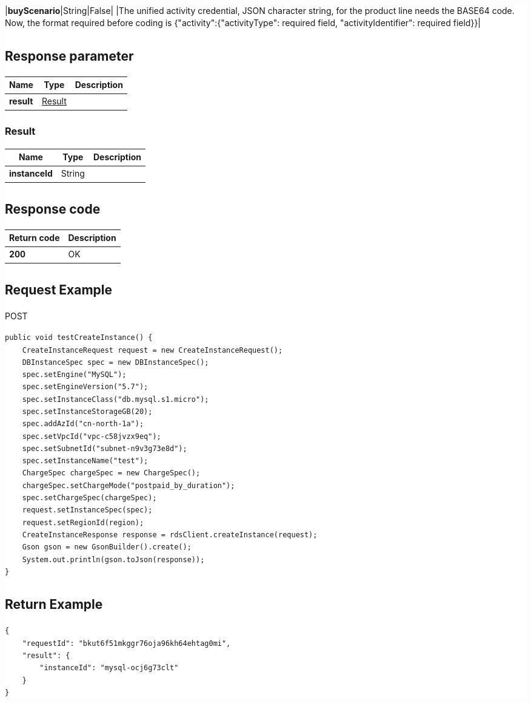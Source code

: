 |**buyScenario**|String|False| |The unified activity credential, JSON character string, for the product line needs the BASE64 code. Now, the format required before coding is {"activity":{"activityType": required field, "activityIdentifier": required field}}|

## Response parameter
|Name|Type|Description|
|---|---|---|
|**result**|[Result](createinstance#result)| |

### <div id="result">Result</div>
|Name|Type|Description|
|---|---|---|
|**instanceId**|String| |

## Response code
|Return code|Description|
|---|---|
|**200**|OK|

## Request Example
POST
```
public void testCreateInstance() {
    CreateInstanceRequest request = new CreateInstanceRequest();
    DBInstanceSpec spec = new DBInstanceSpec();
    spec.setEngine("MySQL");
    spec.setEngineVersion("5.7");
    spec.setInstanceClass("db.mysql.s1.micro");
    spec.setInstanceStorageGB(20);
    spec.addAzId("cn-north-1a");
    spec.setVpcId("vpc-c58jvzx9eq");
    spec.setSubnetId("subnet-n9v3g73e8d");
    spec.setInstanceName("test");
    ChargeSpec chargeSpec = new ChargeSpec();
    chargeSpec.setChargeMode("postpaid_by_duration");
    spec.setChargeSpec(chargeSpec);
    request.setInstanceSpec(spec);
    request.setRegionId(region);
    CreateInstanceResponse response = rdsClient.createInstance(request);
    Gson gson = new GsonBuilder().create();
    System.out.println(gson.toJson(response));
}

```

## Return Example
```
{
    "requestId": "bkut6f51mkggr76oja96kh64ehtag0mi", 
    "result": {
        "instanceId": "mysql-ocj6g73clt"
    }
}
```
